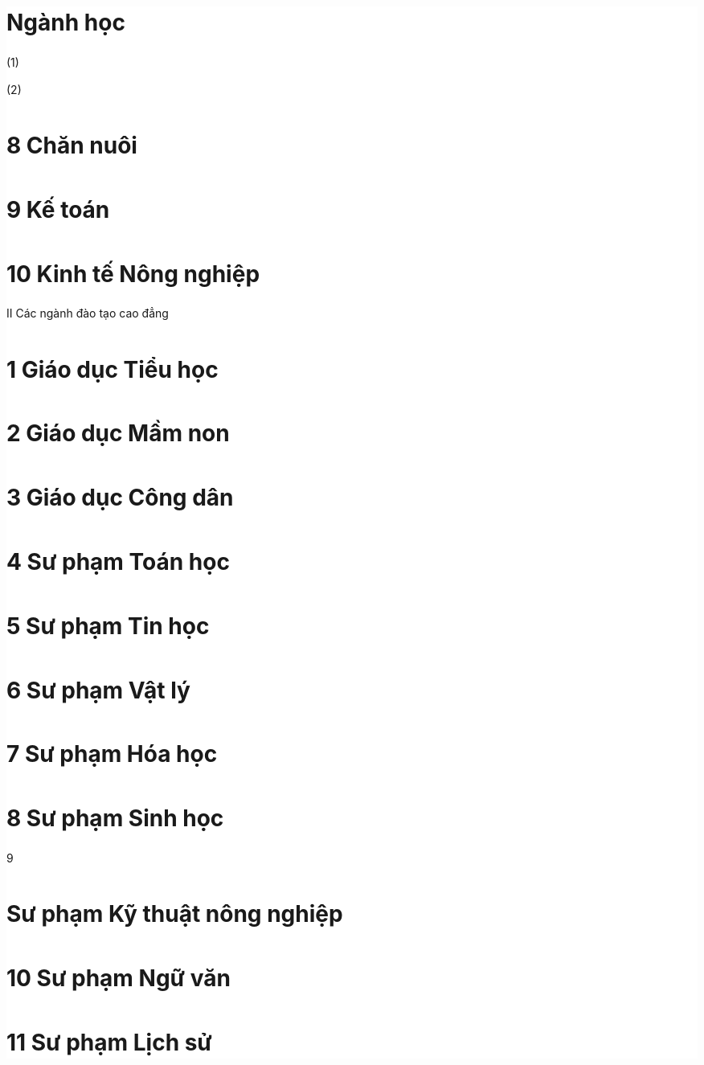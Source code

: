 # Ngành học

(1)

(2)

# 8 Chăn nuôi

# 9 Kế toán

# 10 Kinh tế Nông nghiệp

II Các ngành đào tạo cao đẳng

# 1 Giáo dục Tiểu học

# 2 Giáo dục Mầm non

# 3 Giáo dục Công dân

# 4 Sư phạm Toán học

# 5 Sư phạm Tin học

# 6 Sư phạm Vật lý

# 7 Sư phạm Hóa học

# 8 Sư phạm Sinh học

9

# Sư phạm Kỹ thuật nông nghiệp

# 10 Sư phạm Ngữ văn

# 11 Sư phạm Lịch sử
